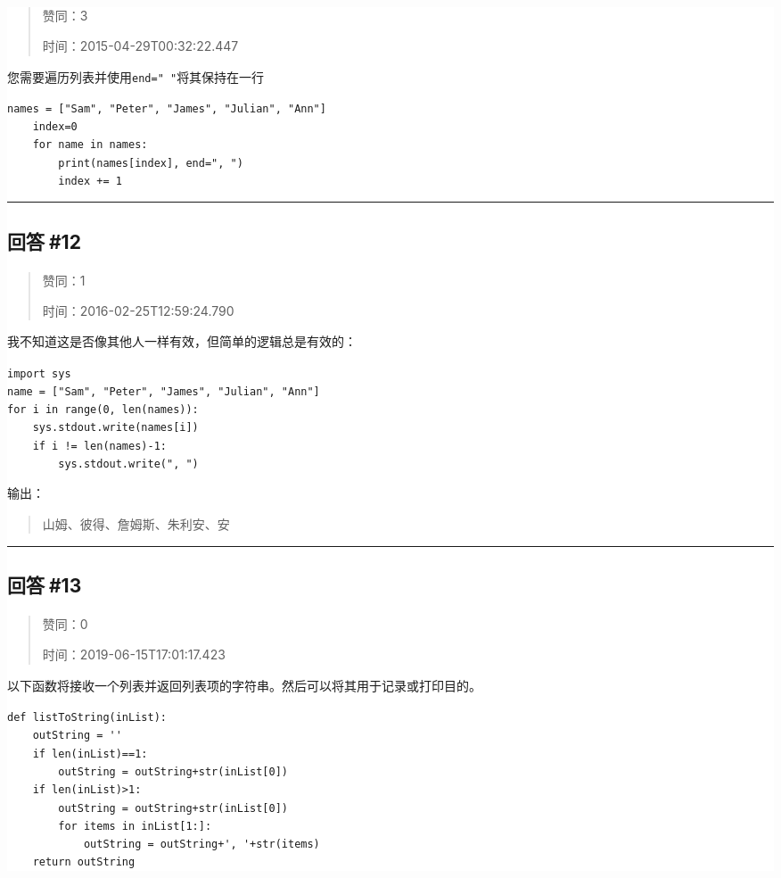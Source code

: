 > 赞同：3
> 
> 时间：2015-04-29T00:32:22.447

您需要遍历列表并使用`end=" "`将其保持在一行

```
names = ["Sam", "Peter", "James", "Julian", "Ann"]
    index=0
    for name in names:
        print(names[index], end=", ")
        index += 1 
```

* * *

## 回答 #12

> 赞同：1
> 
> 时间：2016-02-25T12:59:24.790

我不知道这是否像其他人一样有效，但简单的逻辑总是有效的：

```
import sys
name = ["Sam", "Peter", "James", "Julian", "Ann"]
for i in range(0, len(names)):
    sys.stdout.write(names[i])
    if i != len(names)-1:
        sys.stdout.write(", ") 
```

输出：

> 山姆、彼得、詹姆斯、朱利安、安

* * *

## 回答 #13

> 赞同：0
> 
> 时间：2019-06-15T17:01:17.423

以下函数将接收一个列表并返回列表项的字符串。然后可以将其用于记录或打印目的。

```
def listToString(inList):
    outString = ''
    if len(inList)==1:
        outString = outString+str(inList[0])
    if len(inList)>1:
        outString = outString+str(inList[0])
        for items in inList[1:]:
            outString = outString+', '+str(items)
    return outString 
```
